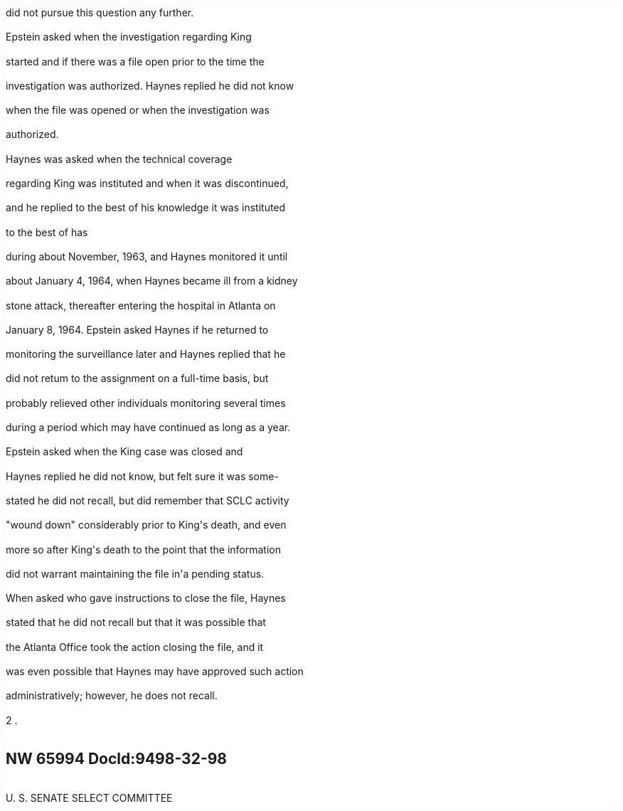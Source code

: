 did not pursue this question any further.

Epstein asked when the investigation regarding King

started and if there was a file open prior to the time the

investigation was authorized. Haynes replied he did not know

when the file was opened or when the investigation was

authorized.

Haynes was asked when the technical coverage

regarding King was instituted and when it was discontinued,

and he replied to the best of his knowledge it was instituted

to the best of has

during about November, 1963, and Haynes monitored it until

about January 4, 1964, when Haynes became ill from a kidney

stone attack, thereafter entering the hospital in Atlanta on

January 8, 1964. Epstein asked Haynes if he returned to

monitoring the surveillance later and Haynes replied that he

did not retum to the assignment on a full-time basis, but

probably relieved other individuals monitoring several times

during a period which may have continued as long as a year.

Epstein asked when the King case was closed and

Haynes replied he did not know, but felt sure it was some-

stated he did not recall, but did remember that SCLC activity

"wound down" considerably prior to King's death, and even

more so after King's death to the point that the information

did not warrant maintaining the file in'a pending status.

When asked who gave instructions to close the file, Haynes

stated that he did not recall but that it was possible that

the Atlanta Office took the action closing the file, and it

was even possible that Haynes may have approved such action

administratively; however, he does not recall.

2 .

NW 65994 Docld:9498-32-98
---

##
U. S. SENATE SELECT COMMITTEE
